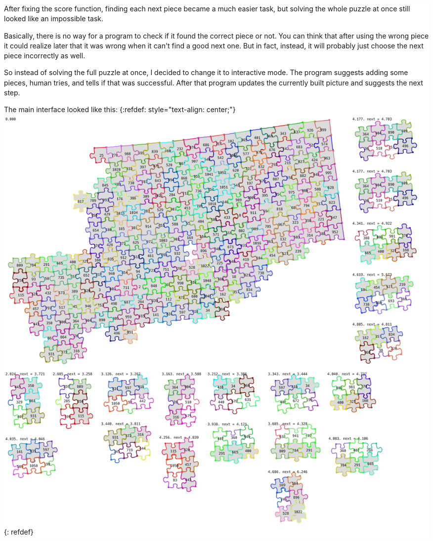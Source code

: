After fixing the score function, finding each next piece became a much easier task, but solving the whole puzzle at once still looked like an impossible task.

Basically, there is no way for a program to check if it found the correct piece or not. You can think that after using the wrong piece it could realize later that it was wrong when it can't find a good next one. But in fact, instead, it will probably just choose the next piece incorrectly as well.

So instead of solving the full puzzle at once, I decided to change it to interactive mode. The program suggests adding some pieces, human tries, and tells if that was successful. After that program updates the currently built picture and suggests the next step.

The main interface looked like this:
{:refdef: style="text-align: center;"}
![](/assets/img/2022-12-25/52_interface_later.png)
{: refdef}
